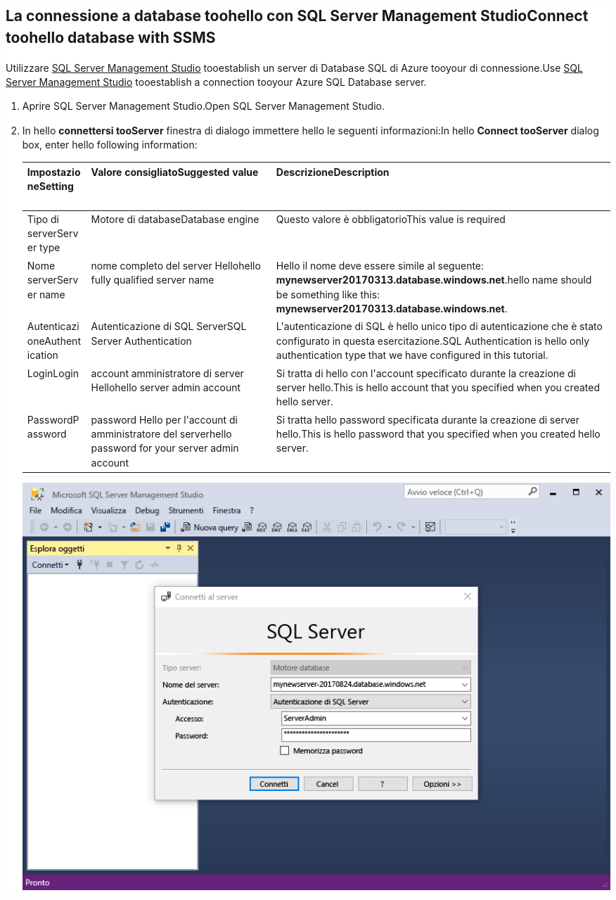 ## <a name="connect-toohello-database-with-ssms"></a><span data-ttu-id="3c973-202">La connessione a database toohello con SQL Server Management Studio</span><span class="sxs-lookup"><span data-stu-id="3c973-202">Connect toohello database with SSMS</span></span>

<span data-ttu-id="3c973-203">Utilizzare [SQL Server Management Studio](https://docs.microsoft.com/sql/ssms/sql-server-management-studio-ssms) tooestablish un server di Database SQL di Azure tooyour di connessione.</span><span class="sxs-lookup"><span data-stu-id="3c973-203">Use [SQL Server Management Studio](https://docs.microsoft.com/sql/ssms/sql-server-management-studio-ssms) tooestablish a connection tooyour Azure SQL Database server.</span></span>

1. <span data-ttu-id="3c973-204">Aprire SQL Server Management Studio.</span><span class="sxs-lookup"><span data-stu-id="3c973-204">Open SQL Server Management Studio.</span></span>

2. <span data-ttu-id="3c973-205">In hello **connettersi tooServer** finestra di dialogo immettere hello le seguenti informazioni:</span><span class="sxs-lookup"><span data-stu-id="3c973-205">In hello **Connect tooServer** dialog box, enter hello following information:</span></span>

   | <span data-ttu-id="3c973-206">Impostazione</span><span class="sxs-lookup"><span data-stu-id="3c973-206">Setting</span></span>       | <span data-ttu-id="3c973-207">Valore consigliato</span><span class="sxs-lookup"><span data-stu-id="3c973-207">Suggested value</span></span> | <span data-ttu-id="3c973-208">Descrizione</span><span class="sxs-lookup"><span data-stu-id="3c973-208">Description</span></span> | 
   | ------------ | ------------------ | ------------------------------------------------- | 
   | <span data-ttu-id="3c973-209">Tipo di server</span><span class="sxs-lookup"><span data-stu-id="3c973-209">Server type</span></span> | <span data-ttu-id="3c973-210">Motore di database</span><span class="sxs-lookup"><span data-stu-id="3c973-210">Database engine</span></span> | <span data-ttu-id="3c973-211">Questo valore è obbligatorio</span><span class="sxs-lookup"><span data-stu-id="3c973-211">This value is required</span></span> |
   | <span data-ttu-id="3c973-212">Nome server</span><span class="sxs-lookup"><span data-stu-id="3c973-212">Server name</span></span> | <span data-ttu-id="3c973-213">nome completo del server Hello</span><span class="sxs-lookup"><span data-stu-id="3c973-213">hello fully qualified server name</span></span> | <span data-ttu-id="3c973-214">Hello il nome deve essere simile al seguente: **mynewserver20170313.database.windows.net**.</span><span class="sxs-lookup"><span data-stu-id="3c973-214">hello name should be something like this: **mynewserver20170313.database.windows.net**.</span></span> |
   | <span data-ttu-id="3c973-215">Autenticazione</span><span class="sxs-lookup"><span data-stu-id="3c973-215">Authentication</span></span> | <span data-ttu-id="3c973-216">Autenticazione di SQL Server</span><span class="sxs-lookup"><span data-stu-id="3c973-216">SQL Server Authentication</span></span> | <span data-ttu-id="3c973-217">L'autenticazione di SQL è hello unico tipo di autenticazione che è stato configurato in questa esercitazione.</span><span class="sxs-lookup"><span data-stu-id="3c973-217">SQL Authentication is hello only authentication type that we have configured in this tutorial.</span></span> |
   | <span data-ttu-id="3c973-218">Login</span><span class="sxs-lookup"><span data-stu-id="3c973-218">Login</span></span> | <span data-ttu-id="3c973-219">account amministratore di server Hello</span><span class="sxs-lookup"><span data-stu-id="3c973-219">hello server admin account</span></span> | <span data-ttu-id="3c973-220">Si tratta di hello con l'account specificato durante la creazione di server hello.</span><span class="sxs-lookup"><span data-stu-id="3c973-220">This is hello account that you specified when you created hello server.</span></span> |
   | <span data-ttu-id="3c973-221">Password</span><span class="sxs-lookup"><span data-stu-id="3c973-221">Password</span></span> | <span data-ttu-id="3c973-222">password Hello per l'account di amministratore del server</span><span class="sxs-lookup"><span data-stu-id="3c973-222">hello password for your server admin account</span></span> | <span data-ttu-id="3c973-223">Si tratta hello password specificata durante la creazione di server hello.</span><span class="sxs-lookup"><span data-stu-id="3c973-223">This is hello password that you specified when you created hello server.</span></span> |

   ![connettersi tooserver](./media/sql-database-connect-query-ssms/connect.png)
